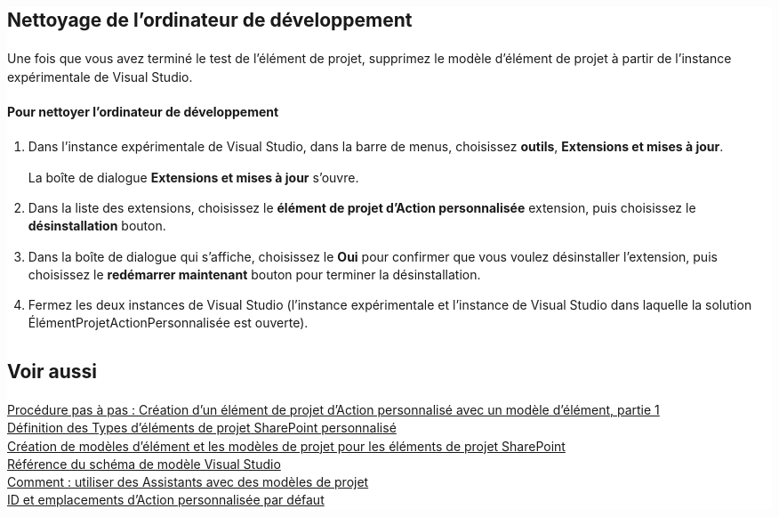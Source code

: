 ## <a name="cleaning-up-the-development-computer"></a>Nettoyage de l’ordinateur de développement  
 Une fois que vous avez terminé le test de l’élément de projet, supprimez le modèle d’élément de projet à partir de l’instance expérimentale de Visual Studio.  
  
#### <a name="to-clean-up-the-development-computer"></a>Pour nettoyer l’ordinateur de développement  
  
1.  Dans l’instance expérimentale de Visual Studio, dans la barre de menus, choisissez **outils**, **Extensions et mises à jour**.  
  
     La boîte de dialogue **Extensions et mises à jour** s’ouvre.  
  
2.  Dans la liste des extensions, choisissez le **élément de projet d’Action personnalisée** extension, puis choisissez le **désinstallation** bouton.  
  
3.  Dans la boîte de dialogue qui s’affiche, choisissez le **Oui** pour confirmer que vous voulez désinstaller l’extension, puis choisissez le **redémarrer maintenant** bouton pour terminer la désinstallation.  
  
4.  Fermez les deux instances de Visual Studio (l’instance expérimentale et l’instance de Visual Studio dans laquelle la solution ÉlémentProjetActionPersonnalisée est ouverte).  
  
## <a name="see-also"></a>Voir aussi  
 [Procédure pas à pas : Création d’un élément de projet d’Action personnalisé avec un modèle d’élément, partie 1](../sharepoint/walkthrough-creating-a-custom-action-project-item-with-an-item-template-part-1.md)   
 [Définition des Types d’éléments de projet SharePoint personnalisé](../sharepoint/defining-custom-sharepoint-project-item-types.md)   
 [Création de modèles d’élément et les modèles de projet pour les éléments de projet SharePoint](../sharepoint/creating-item-templates-and-project-templates-for-sharepoint-project-items.md)   
 [Référence du schéma de modèle Visual Studio](/visualstudio/extensibility/visual-studio-template-schema-reference)   
 [Comment : utiliser des Assistants avec des modèles de projet](../extensibility/how-to-use-wizards-with-project-templates.md)   
 [ID et emplacements d’Action personnalisée par défaut](http://go.microsoft.com/fwlink/?LinkId=181964)  
  
  